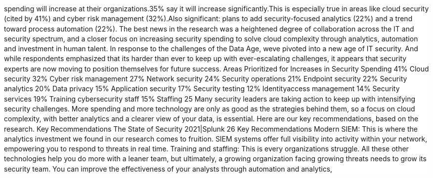 spending will increase at their organizations.35% say it will increase significantly.This is especially true in areas like cloud security
(cited by 41%) and cyber risk management (32%).Also significant: plans to add security\-focused analytics 
(22%) and a trend toward process automation (22%).
The best news in the research was a heightened degree of 
collaboration across the IT and security spectrum, and a closer 
focus on increasing security spending to solve cloud complexity 
through analytics, automation and investment in human talent.
In response to the challenges of the Data Age, weve pivoted into 
a new age of IT security. And while respondents emphasized that 
its harder than ever to keep up with ever\-escalating challenges, 
it appears that security experts are now moving to position 
themselves for future success.
Areas Prioritized for Increases in 
Security Spending
41%
Cloud security
32%
Cyber risk 
management
27%
Network security
24%
Security operations
21%
Endpoint security
22%
Security analytics
20%
Data privacy
15%
Application security
17%
Security testing
12%
Identityaccess 
management
14%
Security services
19%
Training cybersecurity 
staff
15%
Staffing
25
Many security leaders are taking action to keep up with 
intensifying security challenges. More spending and more 
technology are only as good as the strategies behind them, 
so a focus on cloud complexity, with better analytics and 
a clearer view of your data, is essential. Here are our key 
recommendations, based on the research.
Key Recommendations
The State of Security 2021\|Splunk 26
Key Recommendations
Modern SIEM: This is where the analytics investment we found 
in our research comes to fruition. SIEM systems offer full visibility 
into activity within your network, empowering you to respond to 
threats in real time.
Training and staffing: This is every organizations struggle. 
All these other technologies help you do more with a leaner 
team, but ultimately, a growing organization facing growing 
threats needs to grow its security team. You can improve the 
effectiveness of your analysts through automation and analytics, 